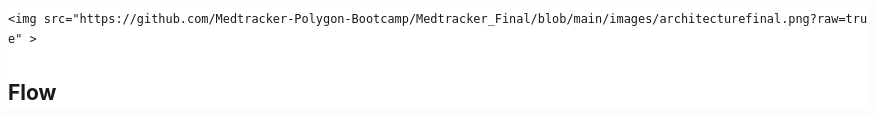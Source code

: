     <img src="https://github.com/Medtracker-Polygon-Bootcamp/Medtracker_Final/blob/main/images/architecturefinal.png?raw=true" >  
</p>

## Flow
<p align="centre">  
